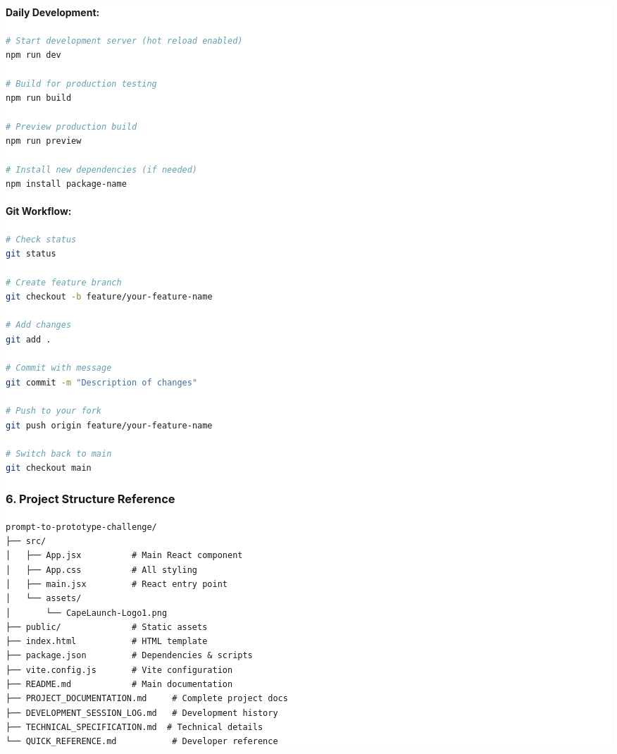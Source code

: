 #### Daily Development:
```bash
# Start development server (hot reload enabled)
npm run dev

# Build for production testing
npm run build

# Preview production build
npm run preview

# Install new dependencies (if needed)
npm install package-name
```

#### Git Workflow:
```bash
# Check status
git status

# Create feature branch
git checkout -b feature/your-feature-name

# Add changes
git add .

# Commit with message
git commit -m "Description of changes"

# Push to your fork
git push origin feature/your-feature-name

# Switch back to main
git checkout main
```

### 6. **Project Structure Reference**

```
prompt-to-prototype-challenge/
├── src/
│   ├── App.jsx          # Main React component
│   ├── App.css          # All styling
│   ├── main.jsx         # React entry point
│   └── assets/
│       └── CapeLaunch-Logo1.png
├── public/              # Static assets
├── index.html           # HTML template
├── package.json         # Dependencies & scripts
├── vite.config.js       # Vite configuration
├── README.md            # Main documentation
├── PROJECT_DOCUMENTATION.md     # Complete project docs
├── DEVELOPMENT_SESSION_LOG.md   # Development history
├── TECHNICAL_SPECIFICATION.md  # Technical details
└── QUICK_REFERENCE.md           # Developer reference
```
